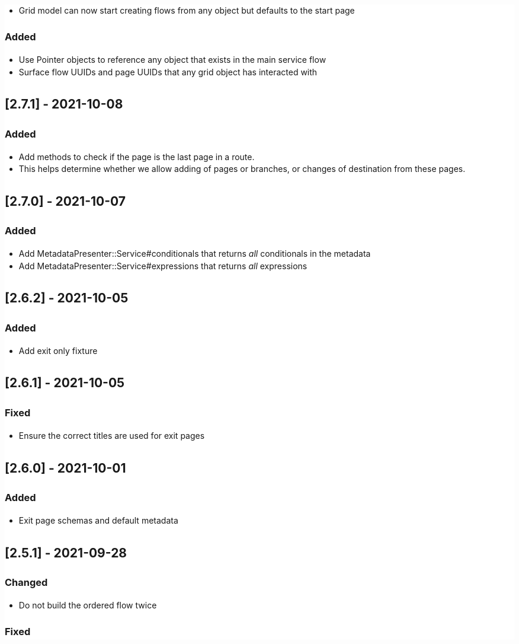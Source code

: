 - Grid model can now start creating flows from any object but defaults to the start page

### Added

- Use Pointer objects to reference any object that exists in the main service flow
- Surface flow UUIDs and page UUIDs that any grid object has interacted with

## [2.7.1] - 2021-10-08

### Added

- Add methods to check if the page is the last page in a route.
- This helps determine whether we allow adding of pages or branches,
or changes of destination from these pages.

## [2.7.0] - 2021-10-07

### Added

- Add MetadataPresenter::Service#conditionals that returns *all* conditionals
in the metadata
- Add MetadataPresenter::Service#expressions that returns *all* expressions

## [2.6.2] - 2021-10-05

### Added

- Add exit only fixture

## [2.6.1] - 2021-10-05

### Fixed

- Ensure the correct titles are used for exit pages

## [2.6.0] - 2021-10-01

### Added

- Exit page schemas and default metadata

## [2.5.1] - 2021-09-28

### Changed

- Do not build the ordered flow twice

### Fixed
